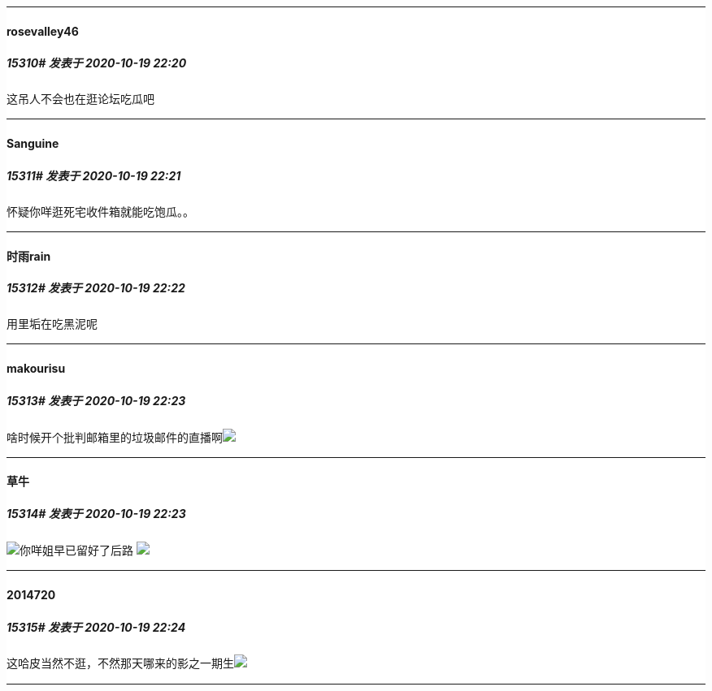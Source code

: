 *****

####  rosevalley46  
##### 15310#       发表于 2020-10-19 22:20


这吊人不会也在逛论坛吃瓜吧


*****

####  Sanguine  
##### 15311#       发表于 2020-10-19 22:21


怀疑你咩逛死宅收件箱就能吃饱瓜。。


*****

####  时雨rain  
##### 15312#       发表于 2020-10-19 22:22


用里垢在吃黑泥呢


*****

####  makourisu  
##### 15313#       发表于 2020-10-19 22:23


啥时候开个批判邮箱里的垃圾邮件的直播啊<img src="https://static.saraba1st.com/image/smiley/face2017/067.png" referrerpolicy="no-referrer">


*****

####  草牛  
##### 15314#       发表于 2020-10-19 22:23


<img src="https://static.saraba1st.com/image/smiley/face2017/067.png" referrerpolicy="no-referrer">你咩姐早已留好了后路
<img src="https://p.sda1.dev/0/aa01ce22d46ca7698079e1b5f087198d/IMG_CMP_236678107.jpeg" referrerpolicy="no-referrer">


*****

####  2014720  
##### 15315#       发表于 2020-10-19 22:24


这哈皮当然不逛，不然那天哪来的影之一期生<img src="https://static.saraba1st.com/image/smiley/face2017/086.png" referrerpolicy="no-referrer">


*****
